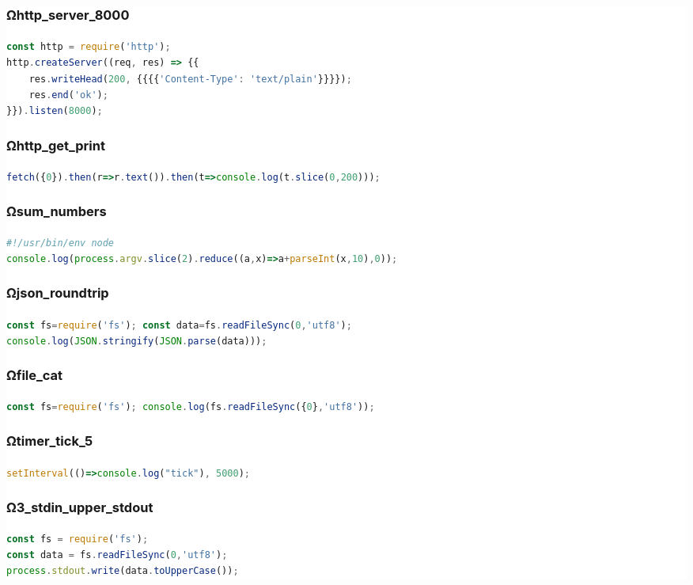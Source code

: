 ### Ωhttp_server_8000

```javascript
const http = require('http');
http.createServer((req, res) => {{
    res.writeHead(200, {{{{'Content-Type': 'text/plain'}}}});
    res.end('ok');
}}).listen(8000);

```

### Ωhttp_get_print

```javascript
fetch({0}).then(r=>r.text()).then(t=>console.log(t.slice(0,200)));

```

### Ωsum_numbers

```javascript
#!/usr/bin/env node
console.log(process.argv.slice(2).reduce((a,x)=>a+parseInt(x,10),0));

```

### Ωjson_roundtrip

```javascript
const fs=require('fs'); const data=fs.readFileSync(0,'utf8');
console.log(JSON.stringify(JSON.parse(data)));

```

### Ωfile_cat

```javascript
const fs=require('fs'); console.log(fs.readFileSync({0},'utf8'));
```

### Ωtimer_tick_5

```javascript
setInterval(()=>console.log("tick"), 5000);
```

### Ω3_stdin_upper_stdout

```javascript
const fs = require('fs');
const data = fs.readFileSync(0,'utf8');
process.stdout.write(data.toUpperCase());

```
